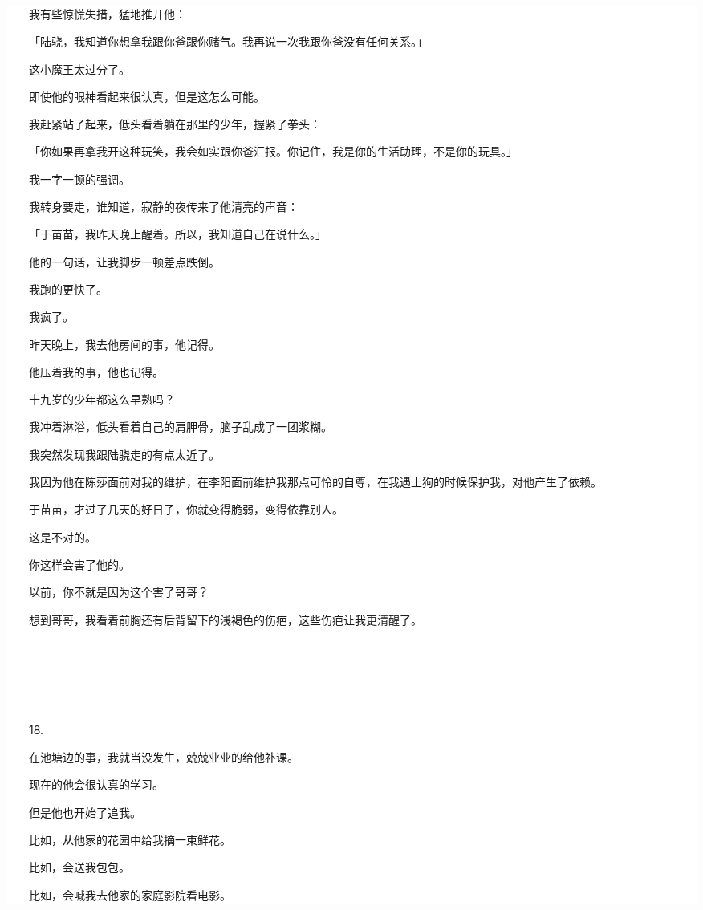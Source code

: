 &emsp;&emsp;我有些惊慌失措，猛地推开他：  
  
&emsp;&emsp;「陆骁，我知道你想拿我跟你爸跟你赌气。我再说一次我跟你爸没有任何关系。」  
  
&emsp;&emsp;这小魔王太过分了。  
  
&emsp;&emsp;即使他的眼神看起来很认真，但是这怎么可能。  
  
&emsp;&emsp;我赶紧站了起来，低头看着躺在那里的少年，握紧了拳头：  
  
&emsp;&emsp;「你如果再拿我开这种玩笑，我会如实跟你爸汇报。你记住，我是你的生活助理，不是你的玩具。」  
  
&emsp;&emsp;我一字一顿的强调。  
  
&emsp;&emsp;我转身要走，谁知道，寂静的夜传来了他清亮的声音：  
  
&emsp;&emsp;「于苗苗，我昨天晚上醒着。所以，我知道自己在说什么。」  
  
&emsp;&emsp;他的一句话，让我脚步一顿差点跌倒。  
  
&emsp;&emsp;我跑的更快了。  
  
&emsp;&emsp;我疯了。  
  
&emsp;&emsp;昨天晚上，我去他房间的事，他记得。  
  
&emsp;&emsp;他压着我的事，他也记得。  
  
&emsp;&emsp;十九岁的少年都这么早熟吗？  
  
&emsp;&emsp;我冲着淋浴，低头看着自己的肩胛骨，脑子乱成了一团浆糊。  
  
&emsp;&emsp;我突然发现我跟陆骁走的有点太近了。  
  
&emsp;&emsp;我因为他在陈莎面前对我的维护，在李阳面前维护我那点可怜的自尊，在我遇上狗的时候保护我，对他产生了依赖。  
  
&emsp;&emsp;于苗苗，才过了几天的好日子，你就变得脆弱，变得依靠别人。  
  
&emsp;&emsp;这是不对的。  
  
&emsp;&emsp;你这样会害了他的。  
  
&emsp;&emsp;以前，你不就是因为这个害了哥哥？  
  
&emsp;&emsp;想到哥哥，我看着前胸还有后背留下的浅褐色的伤疤，这些伤疤让我更清醒了。  
  
&emsp;&emsp;   
  
&emsp;&emsp;   
  
&emsp;&emsp;   
  
&emsp;&emsp;18.  
  
&emsp;&emsp;在池塘边的事，我就当没发生，兢兢业业的给他补课。  
  
&emsp;&emsp;现在的他会很认真的学习。  
  
&emsp;&emsp;但是他也开始了追我。  
  
&emsp;&emsp;比如，从他家的花园中给我摘一束鲜花。  
  
&emsp;&emsp;比如，会送我包包。  
  
&emsp;&emsp;比如，会喊我去他家的家庭影院看电影。  
  